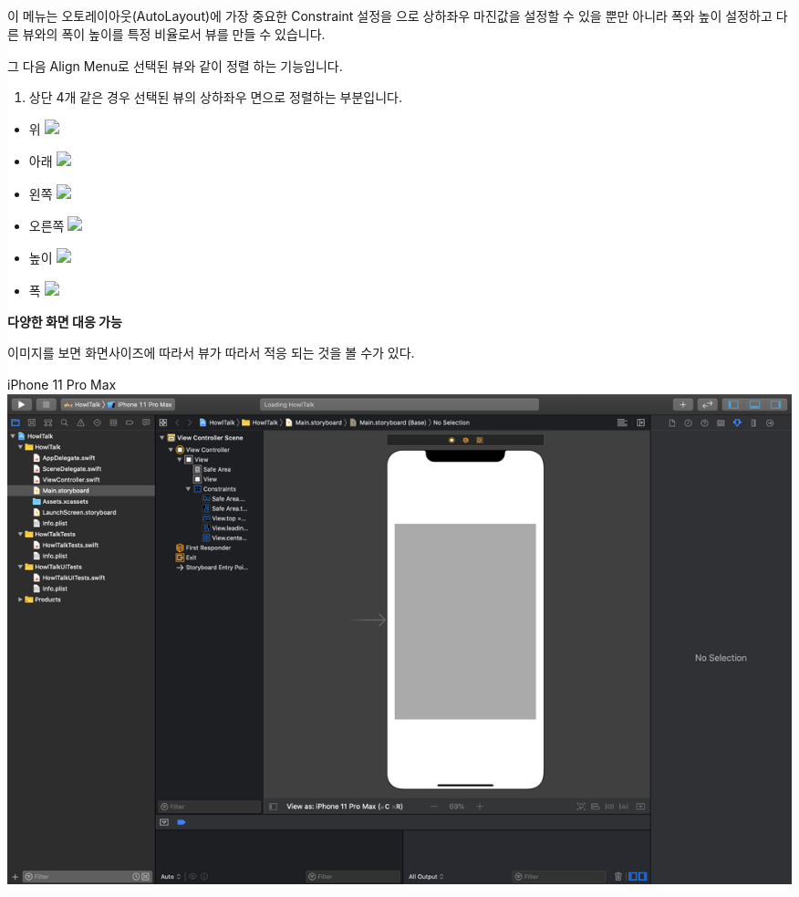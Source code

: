 이 메뉴는 오토레이아웃(AutoLayout)에 가장 중요한 Constraint 설정을 으로 상하좌우 마진값을 설정할 수 있을 뿐만 아니라 폭와 높이 설정하고 다른 뷰와의 폭이 높이를 특정 비율로서 뷰를 만들 수 있습니다.

그 다음 Align Menu로 선택된 뷰와 같이 정렬 하는 기능입니다. 
1. 상단 4개 같은 경우 선택된 뷰의 상하좌우 면으로 정렬하는 부분입니다. 

 - 위
![](%E1%84%92%E1%85%A1%E1%84%8B%E1%85%AE%E1%86%AF%E1%84%8B%E1%85%B5%20%E1%84%80%E1%85%A1%E1%86%BC%E1%84%8B%E1%85%B4%E1%84%92%E1%85%A1%E1%84%82%E1%85%B3%E1%86%AB%20Swift%E1%84%8B%E1%85%B3%E1%84%85%E1%85%A9%20IOS%20%E1%84%80%E1%85%A2%E1%84%87%E1%85%A1%E1%86%AF%E1%84%87%E1%85%AE%E1%84%90%E1%85%A5%20Firebase%20%E1%84%80%E1%85%A2%E1%84%87%E1%85%A1%E1%86%AF%E1%84%81%E1%85%A1%E1%84%8C%E1%85%B5.001.jpeg)

 - 아래
![](%E1%84%92%E1%85%A1%E1%84%8B%E1%85%AE%E1%86%AF%E1%84%8B%E1%85%B5%20%E1%84%80%E1%85%A1%E1%86%BC%E1%84%8B%E1%85%B4%E1%84%92%E1%85%A1%E1%84%82%E1%85%B3%E1%86%AB%20Swift%E1%84%8B%E1%85%B3%E1%84%85%E1%85%A9%20IOS%20%E1%84%80%E1%85%A2%E1%84%87%E1%85%A1%E1%86%AF%E1%84%87%E1%85%AE%E1%84%90%E1%85%A5%20Firebase%20%E1%84%80%E1%85%A2%E1%84%87%E1%85%A1%E1%86%AF%E1%84%81%E1%85%A1%E1%84%8C%E1%85%B5.002.jpeg)

- 왼쪽
![](DraggedImage-25.tiff)
- 오른쪽
![](DraggedImage-26.tiff)

- 높이
![](DraggedImage-27.tiff)

- 폭
![](DraggedImage-28.tiff)


**다양한 화면 대응 가능**

이미지를 보면 화면사이즈에 따라서 뷰가 따라서 적응 되는 것을 볼 수가 있다.


iPhone 11 Pro Max
![](11%20max.png)
